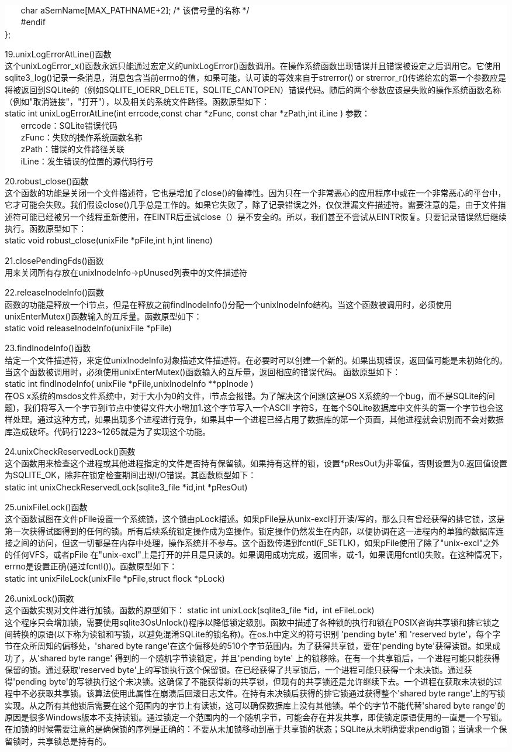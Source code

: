   &nbsp;&nbsp;&nbsp;&nbsp;&nbsp;&nbsp;&nbsp;char aSemName[MAX_PATHNAME+2];  	/\* 该信号量的名称 \*/<br>
&nbsp;&nbsp;&nbsp;&nbsp;&nbsp;&nbsp;&nbsp;\#endif<br>
};

19.unixLogErrorAtLine()函数<br>
这个unixLogError\_x()函数永远只能通过宏定义的unixLogError()函数调用。在操作系统函数出现错误并且错误被设定之后调用它。它使用sqlite3\_log()记录一条消息，消息包含当前errno的值，如果可能，认可读的等效来自于strerror() or strerror\_r()传递给宏的第一个参数应是将被返回到SQLite的（例如SQLITE\_IOERR\_DELETE，SQLITE\_CANTOPEN）错误代码。随后的两个参数应该是失败的操作系统函数名称（例如"取消链接"，"打开"），以及相关的系统文件路径。函数原型如下：<br>
static int unixLogErrorAtLine(int errcode,const char *zFunc, const char *zPath,int iLine )
参数：<br>
&nbsp;&nbsp;&nbsp;&nbsp;&nbsp;&nbsp;&nbsp;errcode：SQLite错误代码<br>
&nbsp;&nbsp;&nbsp;&nbsp;&nbsp;&nbsp;&nbsp;zFunc：失败的操作系统函数名称<br>
&nbsp;&nbsp;&nbsp;&nbsp;&nbsp;&nbsp;&nbsp;zPath：错误的文件路径关联<br>
&nbsp;&nbsp;&nbsp;&nbsp;&nbsp;&nbsp;&nbsp;iLine：发生错误的位置的源代码行号

20.robust_close()函数<br>
这个函数的功能是关闭一个文件描述符，它也是增加了close()的鲁棒性。因为只在一个非常恶心的应用程序中或在一个非常恶心的平台中，它才可能会失败。我们假设close()几乎总是工作的。如果它失败了，除了记录错误之外，仅仅泄漏文件描述符。需要注意的是，由于文件描述符可能已经被另一个线程重新使用，在EINTR后重试close（）是不安全的。所以，我们甚至不尝试从EINTR恢复。只要记录错误然后继续执行。函数原型如下：<br>
static void robust_close(unixFile \*pFile,int h,int lineno)

21.closePendingFds()函数<br>
用来关闭所有存放在unixInodeInfo->pUnused列表中的文件描述符

22.releaseInodeInfo()函数<br>
函数的功能是释放一个i节点，但是在释放之前findInodeInfo()分配一个unixInodeInfo结构。当这个函数被调用时，必须使用unixEnterMutex()函数输入的互斥量。函数原型如下：<br>
static void releaseInodeInfo(unixFile *pFile)

23.findInodeInfo()函数<br>
给定一个文件描述符，来定位unixInodeInfo对象描述文件描述符。在必要时可以创建一个新的。如果出现错误，返回值可能是未初始化的。当这个函数被调用时，必须使用unixEnterMutex()函数输入的互斥量，返回相应的错误代码。
函数原型如下：<br>
static int findInodeInfo( unixFile \*pFile,unixInodeInfo **ppInode )<br>
在OS x系统的msdos文件系统中，对于大小为0的文件，i节点会报错。为了解决这个问题(这是OS X系统的一个bug，而不是SQLite的问题)，我们将写入一个字节到i节点中使得文件大小增加1.这个字节写入一个ASCII 字符S，在每个SQLite数据库中文件头的第一个字节也会这样处理。通过这种方式，如果出现多个进程进行竞争，如果其中一个进程已经占用了数据库的第一个页面，其他进程就会识别而不会对数据库造成破坏。代码行1223~1265就是为了实现这个功能。

24.unixCheckReservedLock()函数<br>
这个函数用来检查这个进程或其他进程指定的文件是否持有保留锁。如果持有这样的锁，设置\*pResOut为非零值，否则设置为0.返回值设置为SQLITE\_OK，除非在锁定检查期间出现I/O错误。其函数原型如下：<br>
static int unixCheckReservedLock(sqlite3_file \*id,int \*pResOut)

25.unixFileLock()函数<br>
这个函数试图在文件pFile设置一个系统锁，这个锁由pLock描述。如果pFile是从unix-excl打开读/写的，那么只有曾经获得的排它锁，这是第一次获得试图得到的任何的锁。所有后续系统锁定操作成为空操作。锁定操作仍然发生在内部，以便协调在这一进程内的单独的数据库连接之间的访问，但这一切都是在内存中处理，操作系统并不参与。这个函数传递到fcntl(F_SETLK)，如果pFile使用了除了"unix-excl"之外的任何VFS，或者pFile 在"unix-excl"上是打开的并且是只读的。如果调用成功完成，返回零，或-1，如果调用fcntl()失败。在这种情况下，errno是设置正确(通过fcntl())。函数原型如下：<br>
static int unixFileLock(unixFile *pFile,struct flock *pLock)

26.unixLock()函数<br>
这个函数实现对文件进行加锁。函数的原型如下：
static int unixLock(sqlite3_file *id，int eFileLock)<br>
这个程序只会增加锁，需要使用sqlite3OsUnlock()程序以降低锁定级别。函数中描述了各种锁的执行和锁在POSIX咨询共享锁和排它锁之间转换的原语(以下称为读锁和写锁，以避免混淆SQLite的锁名称)。在os.h中定义的符号识别 'pending byte' 和 'reserved byte'，每个字节在众所周知的偏移处，'shared byte range'在这个偏移处的510个字节范围内。为了获得共享锁，要在'pending byte'获得读锁。如果成功了，从'shared byte range' 得到的一个随机字节读锁定，并且'pending byte' 上的锁移除。在有一个共享锁后，一个进程可能只能获得保留的锁。通过获取'reserved byte'上的写锁执行这个保留锁。在已经获得了共享锁后，一个进程可能只获得一个未决锁。通过获得'pending byte'的写锁执行这个未决锁。这确保了不能获得新的共享锁，但现有的共享锁还是允许继续下去。一个进程在获取未决锁的过程中不必获取共享锁。该算法使用此属性在崩溃后回滚日志文件。在持有未决锁后获得的排它锁通过获得整个'shared byte range'上的写锁实现。从之所有其他锁后需要在这个范围内的字节上有读锁，这可以确保数据库上没有其他锁。单个的字节不能代替'shared byte range'的原因是很多Windows版本不支持读锁。通过锁定一个范围内的一个随机字节，可能会存在并发共享，即使锁定原语使用的一直是一个写锁。<br>
在加锁的时候需要注意的是确保锁的序列是正确的：不要从未加锁移动到高于共享锁的状态；SQLite从未明确要求pendig锁；当请求一个保留锁时，共享锁总是持有的。
